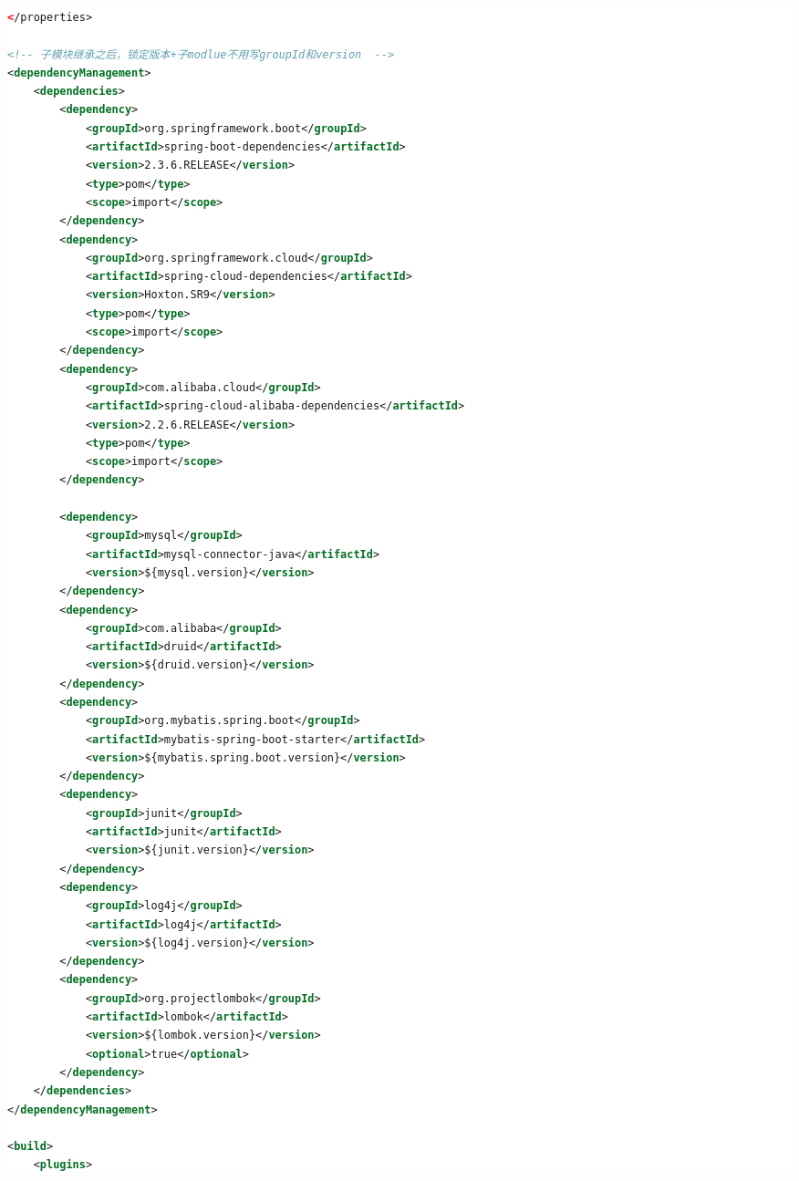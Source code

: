 ```xml
</properties>  
  
<!-- 子模块继承之后，锁定版本+子modlue不用写groupId和version  -->  
<dependencyManagement>  
    <dependencies>  
        <dependency>  
            <groupId>org.springframework.boot</groupId>  
            <artifactId>spring-boot-dependencies</artifactId>  
            <version>2.3.6.RELEASE</version>  
            <type>pom</type>  
            <scope>import</scope>  
        </dependency>  
        <dependency>  
            <groupId>org.springframework.cloud</groupId>  
            <artifactId>spring-cloud-dependencies</artifactId>  
            <version>Hoxton.SR9</version>  
            <type>pom</type>  
            <scope>import</scope>  
        </dependency>  
        <dependency>  
            <groupId>com.alibaba.cloud</groupId>  
            <artifactId>spring-cloud-alibaba-dependencies</artifactId>  
            <version>2.2.6.RELEASE</version>  
            <type>pom</type>  
            <scope>import</scope>  
        </dependency>  
  
        <dependency>  
            <groupId>mysql</groupId>  
            <artifactId>mysql-connector-java</artifactId>  
            <version>${mysql.version}</version>  
        </dependency>  
        <dependency>  
            <groupId>com.alibaba</groupId>  
            <artifactId>druid</artifactId>  
            <version>${druid.version}</version>  
        </dependency>  
        <dependency>  
            <groupId>org.mybatis.spring.boot</groupId>  
            <artifactId>mybatis-spring-boot-starter</artifactId>  
            <version>${mybatis.spring.boot.version}</version>  
        </dependency>  
        <dependency>  
            <groupId>junit</groupId>  
            <artifactId>junit</artifactId>  
            <version>${junit.version}</version>  
        </dependency>  
        <dependency>  
            <groupId>log4j</groupId>  
            <artifactId>log4j</artifactId>  
            <version>${log4j.version}</version>  
        </dependency>  
        <dependency>  
            <groupId>org.projectlombok</groupId>  
            <artifactId>lombok</artifactId>  
            <version>${lombok.version}</version>  
            <optional>true</optional>  
        </dependency>  
    </dependencies>  
</dependencyManagement>  
  
<build>  
    <plugins>  
```